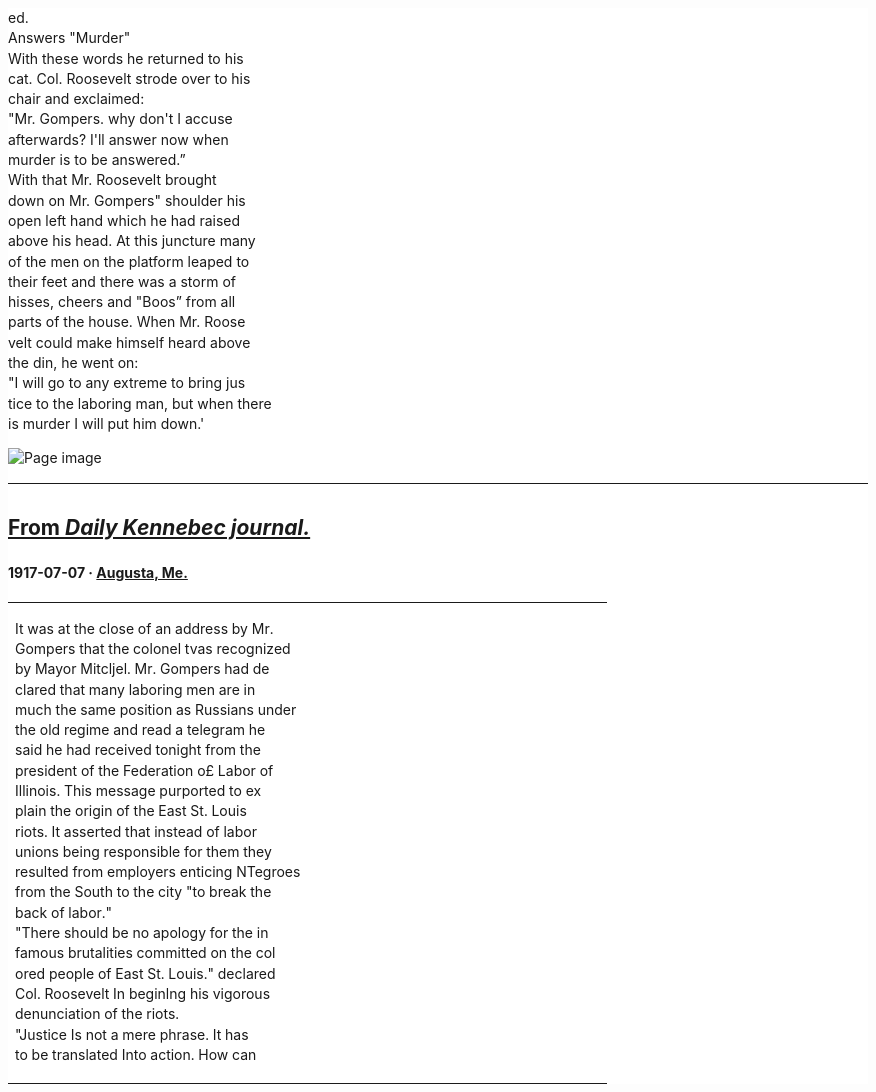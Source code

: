 ed.  
Answers &quot;Murder&quot;  
With these words he returned to his  
cat. Col. Roosevelt strode over to his  
chair and exclaimed:  
&quot;Mr. Gompers. why don&#x27;t I accuse  
afterwards? I&#x27;ll answer now when  
murder is to be answered.”  
With that Mr. Roosevelt brought  
down on Mr. Gompers&quot; shoulder his  
open left hand which he had raised  
above his head. At this juncture many  
of the men on the platform leaped to  
their feet and there was a storm of  
hisses, cheers and &quot;Boos” from all  
parts of the house. When Mr. Roose­  
velt could make himself heard above  
the din, he went on:  
&quot;I will go to any extreme to bring jus­  
tice to the laboring man, but when there  
is murder I will put him down.&#x27;
</td><td style="width: 50%; max-height: 75%; margin: auto; display: block;">
<img alt="Page image" src="https://tile.loc.gov/image-services/iiif/service:ndnp:me:batch_me_forestcity_ver02:data:sn82014248:00513683121:1917070701:0075/pct:2.868174,9.254328,13.793896,24.503995/!600,600/0/default.jpg"/>
</td>
</tr></table>

---

## [From _Daily Kennebec journal._](https://www.loc.gov/resource/sn82014248/1917-07-07/ed-1/?sp=4)

#### 1917-07-07 &middot; [Augusta, Me.](http://dbpedia.org/resource/Augusta%2C_Maine)

<table style="width: 100%;"><tr><td style="width: 50%">

  
It was at the close of an address by Mr.  
Gompers that the colonel tvas recognized  
by Mayor Mitcljel. Mr. Gompers had de­  
clared that many laboring men are in  
much the same position as Russians under  
the old regime and read a telegram he  
said he had received tonight from the  
president of the Federation o£ Labor of  
Illinois. This message purported to ex­  
plain the origin of the East St. Louis  
riots. It asserted that instead of labor  
unions being responsible for them they  
resulted from employers enticing NTegroes  
from the South to the city &quot;to break the  
back of labor.&quot;  
&quot;There should be no apology for the in­  
famous brutalities committed on the col­  
ored people of East St. Louis.&quot; declared  
Col. Roosevelt In beginlng his vigorous  
denunciation of the riots.  
&quot;Justice Is not a mere phrase. It has  
to be translated Into action. How can  
  